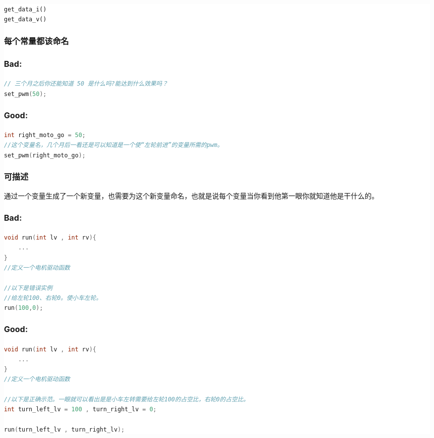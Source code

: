 ```
get_data_i()
get_data_v()
```





### 每个常量都该命名

### Bad:

```c
// 三个月之后你还能知道 50 是什么吗?能达到什么效果吗？
set_pwm(50);
```

### Good:

```c
int right_moto_go = 50;
//这个变量名，几个月后一看还是可以知道是一个使“左轮前进”的变量所需的pwm。
set_pwm(right_moto_go);
```



### 可描述

通过一个变量生成了一个新变量，也需要为这个新变量命名，也就是说每个变量当你看到他第一眼你就知道他是干什么的。

### Bad:

```c
void run(int lv , int rv){
	...
}
//定义一个电机驱动函数

//以下是错误实例
//给左轮100、右轮0。使小车左轮。
run(100,0);

```

### Good:

```c
void run(int lv , int rv){
	...
}
//定义一个电机驱动函数

//以下是正确示范。一眼就可以看出是是小车左转需要给左轮100的占空比，右轮0的占空比。
int turn_left_lv = 100 , turn_right_lv = 0;

run(turn_left_lv , turn_right_lv);
```
